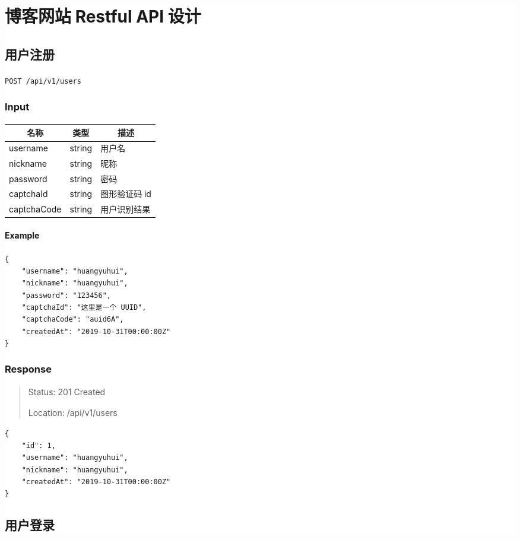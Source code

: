 # 博客网站 Restful API 设计

## 用户注册

```
POST /api/v1/users
```

### Input

| 名称        | 类型   | 描述          |
| ----------- | ------ | ------------- |
| username    | string | 用户名        |
| nickname    | string | 昵称          |
| password    | string | 密码          |
| captchaId   | string | 图形验证码 id |
| captchaCode | string | 用户识别结果  |

#### Example

```
{
	"username": "huangyuhui",
	"nickname": "huangyuhui",
	"password": "123456",
	"captchaId": "这里是一个 UUID",
	"captchaCode": "auid6A",
	"createdAt": "2019-10-31T00:00:00Z"
}
```

### Response

> Status: 201 Created
>
> Location: /api/v1/users

```
{
	"id": 1,
	"username": "huangyuhui",
	"nickname": "huangyuhui",
	"createdAt": "2019-10-31T00:00:00Z"
}
```

## 用户登录
